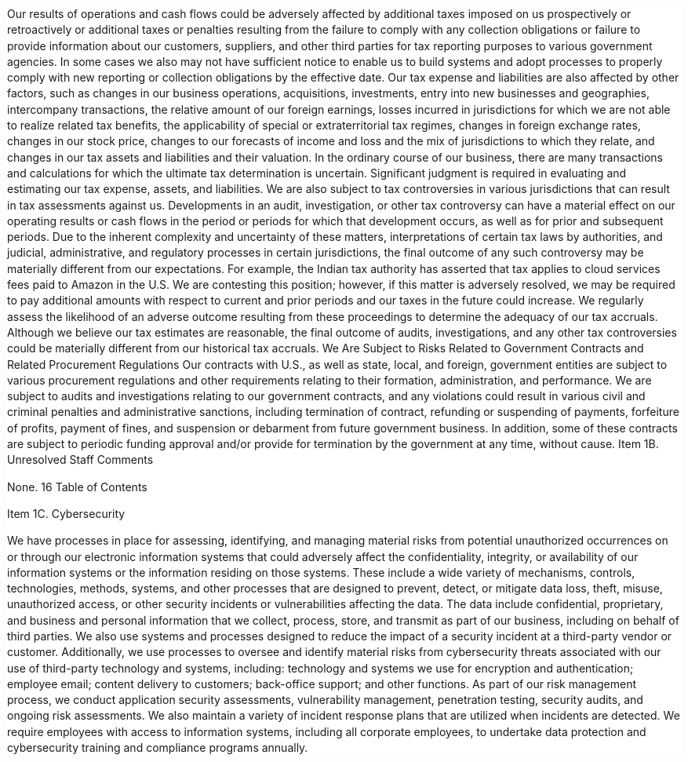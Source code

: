 Our results of operations and cash flows could be adversely affected by additional taxes imposed on us prospectively or retroactively or additional taxes or penalties resulting from the failure to comply with any collection obligations or failure to provide information about our customers, suppliers, and other third parties for tax reporting purposes to various government agencies. In some cases we also may not have sufficient notice to enable us to build systems and adopt processes to properly comply with new reporting or collection obligations by the effective date.
Our tax expense and liabilities are also affected by other factors, such as changes in our business operations, acquisitions, investments, entry into new businesses and geographies, intercompany transactions, the relative amount of our foreign earnings, losses incurred in jurisdictions for which we are not able to realize related tax benefits, the applicability of special or extraterritorial tax regimes, changes in foreign exchange rates, changes in our stock price, changes to our forecasts of income and loss and the mix of jurisdictions to which they relate, and changes in our tax assets and liabilities and their valuation. In the ordinary course of our business, there are many transactions and calculations for which the ultimate tax determination is uncertain. Significant judgment is required in evaluating and estimating our tax expense, assets, and liabilities.
We are also subject to tax controversies in various jurisdictions that can result in tax assessments against us. Developments in an audit, investigation, or other tax controversy can have a material effect on our operating results or cash flows in the period or periods for which that development occurs, as well as for prior and subsequent periods. Due to the inherent complexity and uncertainty of these matters, interpretations of certain tax laws by authorities, and judicial, administrative, and regulatory processes in certain jurisdictions, the final outcome of any such controversy may be materially different from our expectations. For example, the Indian tax authority has asserted that tax applies to cloud services fees paid to Amazon in the U.S. We are contesting this position; however, if this matter is adversely resolved, we may be required to pay additional amounts with respect to current and prior periods and our taxes in the future could increase. We regularly assess the likelihood of an adverse outcome resulting from these proceedings to determine the adequacy of our tax accruals. Although we believe our tax estimates are reasonable, the final outcome of audits, investigations, and any other tax controversies could be materially different from our historical tax accruals.
We Are Subject to Risks Related to Government Contracts and Related Procurement Regulations
Our contracts with U.S., as well as state, local, and foreign, government entities are subject to various procurement regulations and other requirements relating to their formation, administration, and performance. We are subject to audits and investigations relating to our government contracts, and any violations could result in various civil and criminal penalties and administrative sanctions, including termination of contract, refunding or suspending of payments, forfeiture of profits, payment of fines, and suspension or debarment from future government business. In addition, some of these contracts are subject to periodic funding approval and/or provide for termination by the government at any time, without cause.
Item 1B.	Unresolved Staff Comments
 
None.
16
Table of Contents

Item 1C.	Cybersecurity
 
We have processes in place for assessing, identifying, and managing material risks from potential unauthorized occurrences on or through our electronic information systems that could adversely affect the confidentiality, integrity, or availability of our information systems or the information residing on those systems. These include a wide variety of mechanisms, controls, technologies, methods, systems, and other processes that are designed to prevent, detect, or mitigate data loss, theft, misuse, unauthorized access, or other security incidents or vulnerabilities affecting the data. The data include confidential, proprietary, and business and personal information that we collect, process, store, and transmit as part of our business, including on behalf of third parties. We also use systems and processes designed to reduce the impact of a security incident at a third-party vendor or customer. Additionally, we use processes to oversee and identify material risks from cybersecurity threats associated with our use of third-party technology and systems, including: technology and systems we use for encryption and authentication; employee email; content delivery to customers; back-office support; and other functions.
As part of our risk management process, we conduct application security assessments, vulnerability management, penetration testing, security audits, and ongoing risk assessments. We also maintain a variety of incident response plans that are utilized when incidents are detected. We require employees with access to information systems, including all corporate employees, to undertake data protection and cybersecurity training and compliance programs annually.
